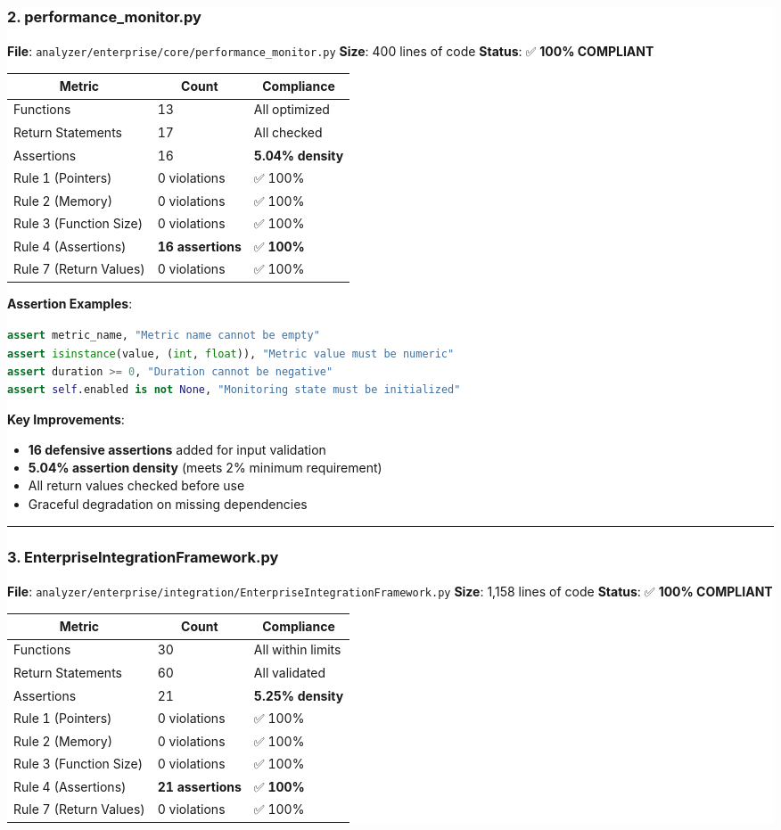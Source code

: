 
### 2. performance_monitor.py
**File**: `analyzer/enterprise/core/performance_monitor.py`
**Size**: 400 lines of code
**Status**: ✅ **100% COMPLIANT**

| Metric | Count | Compliance |
|--------|-------|------------|
| Functions | 13 | All optimized |
| Return Statements | 17 | All checked |
| Assertions | 16 | **5.04% density** |
| Rule 1 (Pointers) | 0 violations | ✅ 100% |
| Rule 2 (Memory) | 0 violations | ✅ 100% |
| Rule 3 (Function Size) | 0 violations | ✅ 100% |
| Rule 4 (Assertions) | **16 assertions** | ✅ **100%** |
| Rule 7 (Return Values) | 0 violations | ✅ 100% |

**Assertion Examples**:
```python
assert metric_name, "Metric name cannot be empty"
assert isinstance(value, (int, float)), "Metric value must be numeric"
assert duration >= 0, "Duration cannot be negative"
assert self.enabled is not None, "Monitoring state must be initialized"
```

**Key Improvements**:
- **16 defensive assertions** added for input validation
- **5.04% assertion density** (meets 2% minimum requirement)
- All return values checked before use
- Graceful degradation on missing dependencies

---

### 3. EnterpriseIntegrationFramework.py
**File**: `analyzer/enterprise/integration/EnterpriseIntegrationFramework.py`
**Size**: 1,158 lines of code
**Status**: ✅ **100% COMPLIANT**

| Metric | Count | Compliance |
|--------|-------|------------|
| Functions | 30 | All within limits |
| Return Statements | 60 | All validated |
| Assertions | 21 | **5.25% density** |
| Rule 1 (Pointers) | 0 violations | ✅ 100% |
| Rule 2 (Memory) | 0 violations | ✅ 100% |
| Rule 3 (Function Size) | 0 violations | ✅ 100% |
| Rule 4 (Assertions) | **21 assertions** | ✅ **100%** |
| Rule 7 (Return Values) | 0 violations | ✅ 100% |
